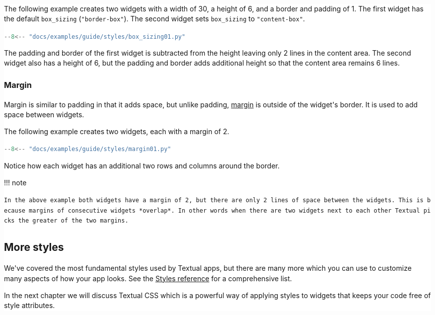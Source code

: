 
The following example creates two widgets with a width of 30, a height of 6, and a border and padding of 1.
The first widget has the default `box_sizing` (`"border-box"`).
The second widget sets `box_sizing` to `"content-box"`.

```python title="box_sizing01.py" hl_lines="33"
--8<-- "docs/examples/guide/styles/box_sizing01.py"
```

The padding and border of the first widget is subtracted from the height leaving only 2 lines in the content area. The second widget also has a height of 6, but the padding and border adds additional height so that the content area remains 6 lines.

```{.textual path="docs/examples/guide/styles/box_sizing01.py"}
```

### Margin

Margin is similar to padding in that it adds space, but unlike padding, [margin](../styles/margin.md) is outside of the widget's border. It is used to add space between widgets.

The following example creates two widgets, each with a margin of 2.

```python title="margin01.py" hl_lines="26-27"
--8<-- "docs/examples/guide/styles/margin01.py"
```

Notice how each widget has an additional two rows and columns around the border.

```{.textual path="docs/examples/guide/styles/margin01.py"}
```

!!! note

    In the above example both widgets have a margin of 2, but there are only 2 lines of space between the widgets. This is because margins of consecutive widgets *overlap*. In other words when there are two widgets next to each other Textual picks the greater of the two margins.

## More styles

We've covered the most fundamental styles used by Textual apps, but there are many more which you can use to customize many aspects of how your app looks. See the [Styles reference](../styles/index.md) for a comprehensive list.

In the next chapter we will discuss Textual CSS which is a powerful way of applying styles to widgets that keeps your code free of style attributes.
